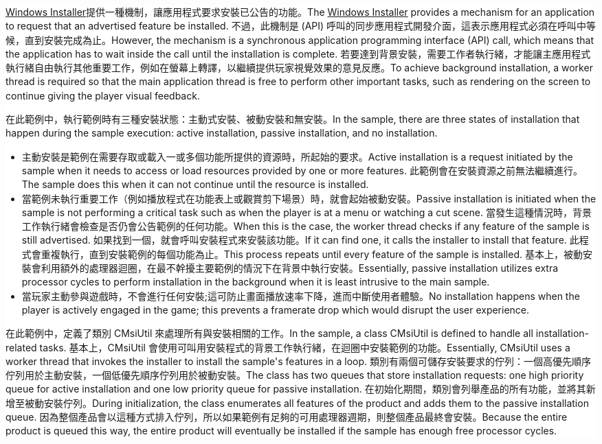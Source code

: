 <span data-ttu-id="1ed3f-266">[Windows Installer](/windows/desktop/Msi/windows-installer-portal)提供一種機制，讓應用程式要求安裝已公告的功能。</span><span class="sxs-lookup"><span data-stu-id="1ed3f-266">The [Windows Installer](/windows/desktop/Msi/windows-installer-portal) provides a mechanism for an application to request that an advertised feature be installed.</span></span> <span data-ttu-id="1ed3f-267">不過，此機制是 (API) 呼叫的同步應用程式開發介面，這表示應用程式必須在呼叫中等候，直到安裝完成為止。</span><span class="sxs-lookup"><span data-stu-id="1ed3f-267">However, the mechanism is a synchronous application programming interface (API) call, which means that the application has to wait inside the call until the installation is complete.</span></span> <span data-ttu-id="1ed3f-268">若要達到背景安裝，需要工作者執行緒，才能讓主應用程式執行緒自由執行其他重要工作，例如在螢幕上轉譯，以繼續提供玩家視覺效果的意見反應。</span><span class="sxs-lookup"><span data-stu-id="1ed3f-268">To achieve background installation, a worker thread is required so that the main application thread is free to perform other important tasks, such as rendering on the screen to continue giving the player visual feedback.</span></span>

<span data-ttu-id="1ed3f-269">在此範例中，執行範例時有三種安裝狀態：主動式安裝、被動安裝和無安裝。</span><span class="sxs-lookup"><span data-stu-id="1ed3f-269">In the sample, there are three states of installation that happen during the sample execution: active installation, passive installation, and no installation.</span></span>

-   <span data-ttu-id="1ed3f-270">主動安裝是範例在需要存取或載入一或多個功能所提供的資源時，所起始的要求。</span><span class="sxs-lookup"><span data-stu-id="1ed3f-270">Active installation is a request initiated by the sample when it needs to access or load resources provided by one or more features.</span></span> <span data-ttu-id="1ed3f-271">此範例會在安裝資源之前無法繼續進行。</span><span class="sxs-lookup"><span data-stu-id="1ed3f-271">The sample does this when it can not continue until the resource is installed.</span></span>
-   <span data-ttu-id="1ed3f-272">當範例未執行重要工作（例如播放程式在功能表上或觀賞剪下場景）時，就會起始被動安裝。</span><span class="sxs-lookup"><span data-stu-id="1ed3f-272">Passive installation is initiated when the sample is not performing a critical task such as when the player is at a menu or watching a cut scene.</span></span> <span data-ttu-id="1ed3f-273">當發生這種情況時，背景工作執行緒會檢查是否仍會公告範例的任何功能。</span><span class="sxs-lookup"><span data-stu-id="1ed3f-273">When this is the case, the worker thread checks if any feature of the sample is still advertised.</span></span> <span data-ttu-id="1ed3f-274">如果找到一個，就會呼叫安裝程式來安裝該功能。</span><span class="sxs-lookup"><span data-stu-id="1ed3f-274">If it can find one, it calls the installer to install that feature.</span></span> <span data-ttu-id="1ed3f-275">此程式會重複執行，直到安裝範例的每個功能為止。</span><span class="sxs-lookup"><span data-stu-id="1ed3f-275">This process repeats until every feature of the sample is installed.</span></span> <span data-ttu-id="1ed3f-276">基本上，被動安裝會利用額外的處理器迴圈，在最不幹擾主要範例的情況下在背景中執行安裝。</span><span class="sxs-lookup"><span data-stu-id="1ed3f-276">Essentially, passive installation utilizes extra processor cycles to perform installation in the background when it is least intrusive to the main sample.</span></span>
-   <span data-ttu-id="1ed3f-277">當玩家主動參與遊戲時，不會進行任何安裝;這可防止畫面播放速率下降，進而中斷使用者體驗。</span><span class="sxs-lookup"><span data-stu-id="1ed3f-277">No installation happens when the player is actively engaged in the game; this prevents a framerate drop which would disrupt the user experience.</span></span>

<span data-ttu-id="1ed3f-278">在此範例中，定義了類別 CMsiUtil 來處理所有與安裝相關的工作。</span><span class="sxs-lookup"><span data-stu-id="1ed3f-278">In the sample, a class CMsiUtil is defined to handle all installation-related tasks.</span></span> <span data-ttu-id="1ed3f-279">基本上，CMsiUtil 會使用可叫用安裝程式的背景工作執行緒，在迴圈中安裝範例的功能。</span><span class="sxs-lookup"><span data-stu-id="1ed3f-279">Essentially, CMsiUtil uses a worker thread that invokes the installer to install the sample's features in a loop.</span></span> <span data-ttu-id="1ed3f-280">類別有兩個可儲存安裝要求的佇列：一個高優先順序佇列用於主動安裝，一個低優先順序佇列用於被動安裝。</span><span class="sxs-lookup"><span data-stu-id="1ed3f-280">The class has two queues that store installation requests: one high priority queue for active installation and one low priority queue for passive installation.</span></span> <span data-ttu-id="1ed3f-281">在初始化期間，類別會列舉產品的所有功能，並將其新增至被動安裝佇列。</span><span class="sxs-lookup"><span data-stu-id="1ed3f-281">During initialization, the class enumerates all features of the product and adds them to the passive installation queue.</span></span> <span data-ttu-id="1ed3f-282">因為整個產品會以這種方式排入佇列，所以如果範例有足夠的可用處理器週期，則整個產品最終會安裝。</span><span class="sxs-lookup"><span data-stu-id="1ed3f-282">Because the entire product is queued this way, the entire product will eventually be installed if the sample has enough free processor cycles.</span></span>
